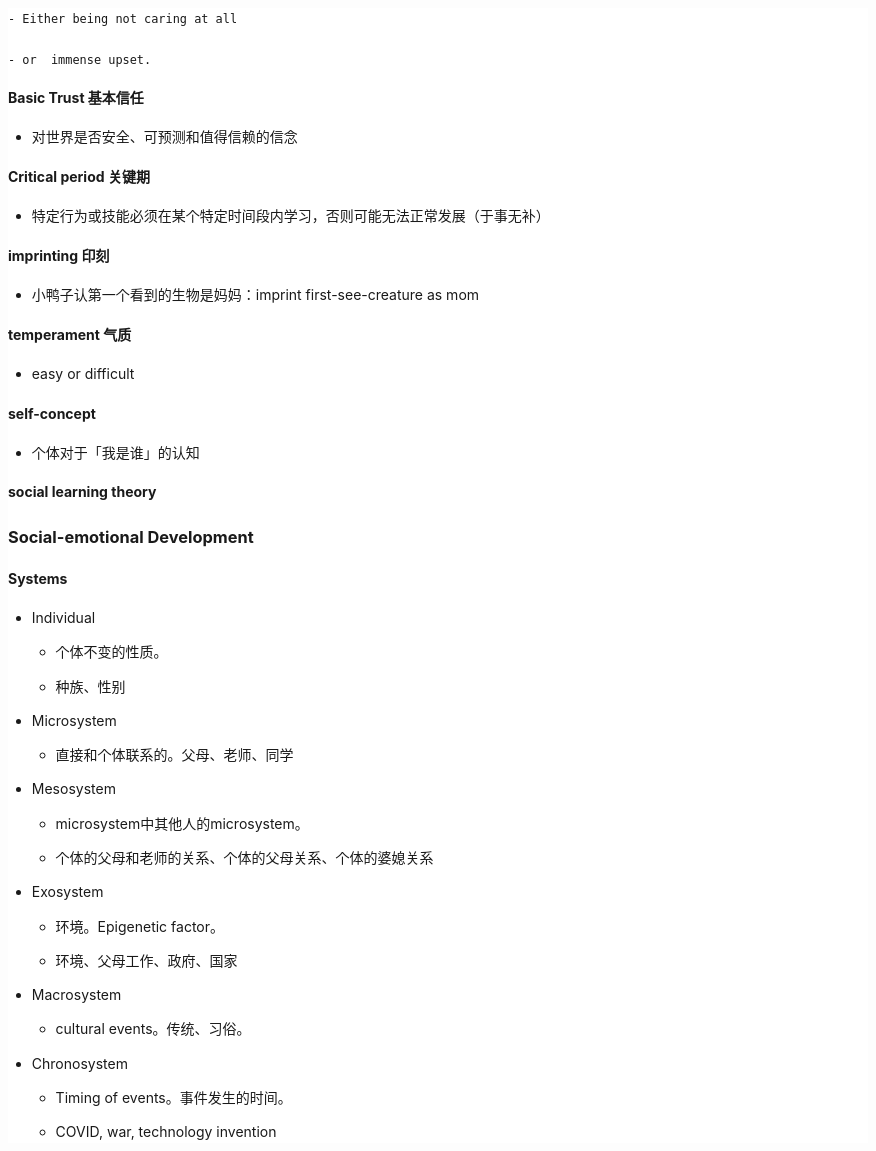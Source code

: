	- Either being not caring at all

	- or  immense upset.

#### Basic Trust 基本信任

- 对世界是否安全、可预测和值得信赖的信念

#### Critical period 关键期

- 特定行为或技能必须在某个特定时间段内学习，否则可能无法正常发展（于事无补）

#### imprinting 印刻

- 小鸭子认第一个看到的生物是妈妈：imprint first-see-creature as mom

#### temperament 气质

- easy or difficult

#### self-concept

- 个体对于「我是谁」的认知

#### social learning theory

### Social-emotional Development

#### Systems

- Individual

	- 个体不变的性质。

	- 种族、性别

- Microsystem

	- 直接和个体联系的。父母、老师、同学

- Mesosystem

	- microsystem中其他人的microsystem。

	- 个体的父母和老师的关系、个体的父母关系、个体的婆媳关系

- Exosystem

	- 环境。Epigenetic factor。

	- 环境、父母工作、政府、国家

- Macrosystem

	- cultural events。传统、习俗。

- Chronosystem

	- Timing of events。事件发生的时间。

	- COVID, war, technology invention
